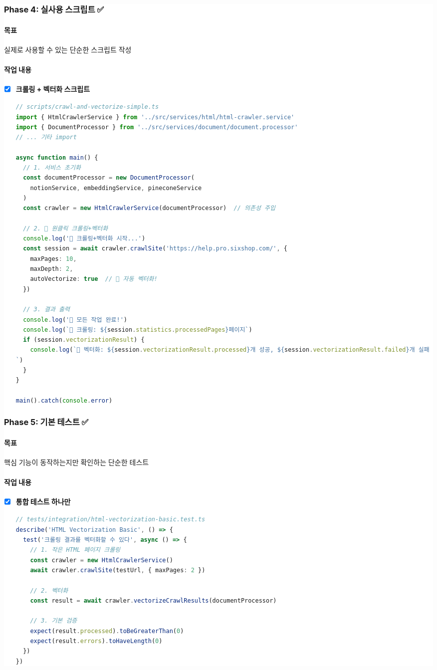 ### **Phase 4: 실사용 스크립트** ✅
#### 목표
실제로 사용할 수 있는 단순한 스크립트 작성

#### 작업 내용
- [x] **크롤링 + 벡터화 스크립트**
  ```typescript
  // scripts/crawl-and-vectorize-simple.ts
  import { HtmlCrawlerService } from '../src/services/html/html-crawler.service'
  import { DocumentProcessor } from '../src/services/document/document.processor'
  // ... 기타 import
  
  async function main() {
    // 1. 서비스 초기화
    const documentProcessor = new DocumentProcessor(
      notionService, embeddingService, pineconeService
    )
    const crawler = new HtmlCrawlerService(documentProcessor)  // 의존성 주입
    
    // 2. 🎯 원클릭 크롤링+벡터화
    console.log('🚀 크롤링+벡터화 시작...')
    const session = await crawler.crawlSite('https://help.pro.sixshop.com/', {
      maxPages: 10,
      maxDepth: 2,
      autoVectorize: true  // 🎉 자동 벡터화!
    })
    
    // 3. 결과 출력
    console.log('🎉 모든 작업 완료!')
    console.log(`📄 크롤링: ${session.statistics.processedPages}페이지`)
    if (session.vectorizationResult) {
      console.log(`🧠 벡터화: ${session.vectorizationResult.processed}개 성공, ${session.vectorizationResult.failed}개 실패`)
    }
  }
  
  main().catch(console.error)
  ```

### **Phase 5: 기본 테스트** ✅
#### 목표
핵심 기능이 동작하는지만 확인하는 단순한 테스트

#### 작업 내용
- [x] **통합 테스트 하나만**
  ```typescript
  // tests/integration/html-vectorization-basic.test.ts
  describe('HTML Vectorization Basic', () => {
    test('크롤링 결과를 벡터화할 수 있다', async () => {
      // 1. 작은 HTML 페이지 크롤링
      const crawler = new HtmlCrawlerService()
      await crawler.crawlSite(testUrl, { maxPages: 2 })
      
      // 2. 벡터화
      const result = await crawler.vectorizeCrawlResults(documentProcessor)
      
      // 3. 기본 검증
      expect(result.processed).toBeGreaterThan(0)
      expect(result.errors).toHaveLength(0)
    })
  })
  ```
